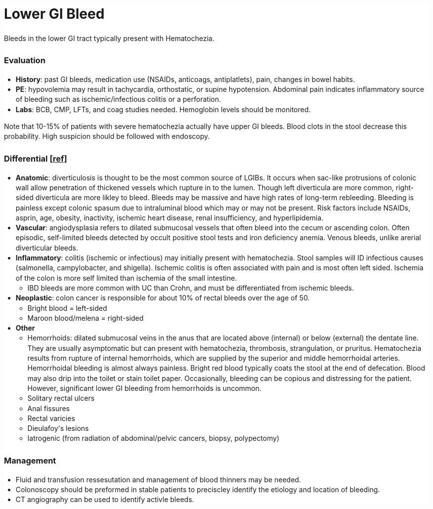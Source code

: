# Lower GI Bleed

Bleeds in the lower GI tract typically present with Hematochezia. 

### Evaluation
- **History**: past GI bleeds, medication use (NSAIDs, anticoags, antiplatlets), pain, changes in bowel habits. 
- **PE**: hypovolemia may result in tachycardia, orthostatic, or supine hypotension. Abdominal pain indicates inflammatory source of bleeding such as ischemic/infectious colitis or a perforation.
- **Labs**: BCB, CMP, LFTs, and coag studies needed. Hemoglobin levels should be monitored.

Note that 10-15% of patients with severe hematochezia actually have upper GI bleeds. Blood clots in the stool decrease this probability. High suspicion should be followed with endoscopy.

### Differential [[ref]](https://www.uptodate.com/contents/etiology-of-lower-gastrointestinal-bleeding-in-adults)
- **Anatomic**: diverticulosis is thought to be the most common source of LGIBs. It occurs when sac-like protrusions of colonic wall allow penetration of thickened vessels which rupture in to the lumen. Though left diverticula are more common, right-sided diverticula are more likley to bleed. Bleeds may be massive and have high rates of long-term rebleeding. Bleeding is painless except colonic spasum due to intraluminal blood which may or may not be present. Risk factors include NSAIDs, asprin, age, obesity, inactivity, ischemic heart disease, renal insufficiency, and hyperlipidemia. 
- **Vascular**: angiodysplasia refers to dilated submucosal vessels that often bleed into the cecum or ascending colon. Often episodic, self-limited bleeds detected by occult positive stool tests and iron deficiency anemia. Venous bleeds, unlike arerial diverticular bleeds.
- **Inflammatory**: colitis (ischemic or infectious) may initially present with hematochezia. Stool samples will ID infectious causes (salmonella, campylobacter, and shigella). Ischemic colitis is often associated with pain and is most often left sided. Ischemia of the colon is more self limited than ischemia of the small intestine. 
    - IBD bleeds are more common with UC than Crohn, and must be differentiated from ischemic bleeds.
- **Neoplastic**: colon cancer is responsible for about 10% of rectal bleeds over the age of 50.
    - Bright blood = left-sided
    - Maroon blood/melena = right-sided
- **Other**
    - Hemorrhoids: dilated submucosal veins in the anus that are located above (internal) or below (external) the dentate line. They are usually asymptomatic but can present with hematochezia, thrombosis, strangulation, or pruritus. Hematochezia results from rupture of internal hemorrhoids, which are supplied by the superior and middle hemorrhoidal arteries. Hemorrhoidal bleeding is almost always painless. Bright red blood typically coats the stool at the end of defecation. Blood may also drip into the toilet or stain toilet paper. Occasionally, bleeding can be copious and distressing for the patient. However, significant lower GI bleeding from hemorrhoids is uncommon.
    - Solitary rectal ulcers
    - Anal fissures
    - Rectal varicies
    - Dieulafoy's lesions
    - Iatrogenic (from radiation of abdominal/pelvic cancers, biopsy, polypectomy)

### Management

- Fluid and transfusion ressesutation and management of blood thinners may be needed.
- Colonoscopy should be preformed in stable patients to preciscley identify the etiology and location of bleeding. 
- CT angiography can be used to identify activle bleeds.
